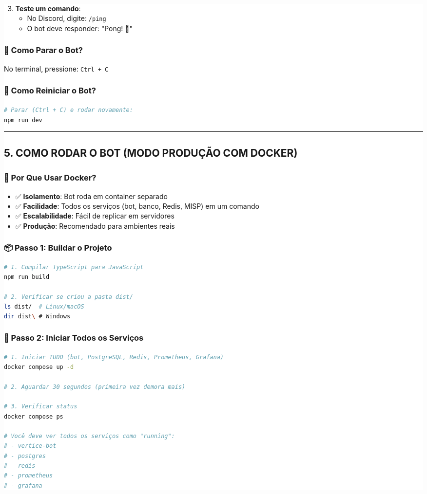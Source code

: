 3. **Teste um comando**:
   - No Discord, digite: `/ping`
   - O bot deve responder: "Pong! 🏓"

### 🛑 Como Parar o Bot?

No terminal, pressione: `Ctrl + C`

### 🔄 Como Reiniciar o Bot?

```bash
# Parar (Ctrl + C) e rodar novamente:
npm run dev
```

---

## 5. COMO RODAR O BOT (MODO PRODUÇÃO COM DOCKER)

### 🐳 Por Que Usar Docker?

- ✅ **Isolamento**: Bot roda em container separado
- ✅ **Facilidade**: Todos os serviços (bot, banco, Redis, MISP) em um comando
- ✅ **Escalabilidade**: Fácil de replicar em servidores
- ✅ **Produção**: Recomendado para ambientes reais

### 📦 Passo 1: Buildar o Projeto

```bash
# 1. Compilar TypeScript para JavaScript
npm run build

# 2. Verificar se criou a pasta dist/
ls dist/  # Linux/macOS
dir dist\ # Windows
```

### 🚀 Passo 2: Iniciar Todos os Serviços

```bash
# 1. Iniciar TUDO (bot, PostgreSQL, Redis, Prometheus, Grafana)
docker compose up -d

# 2. Aguardar 30 segundos (primeira vez demora mais)

# 3. Verificar status
docker compose ps

# Você deve ver todos os serviços como "running":
# - vertice-bot
# - postgres
# - redis
# - prometheus
# - grafana
```
